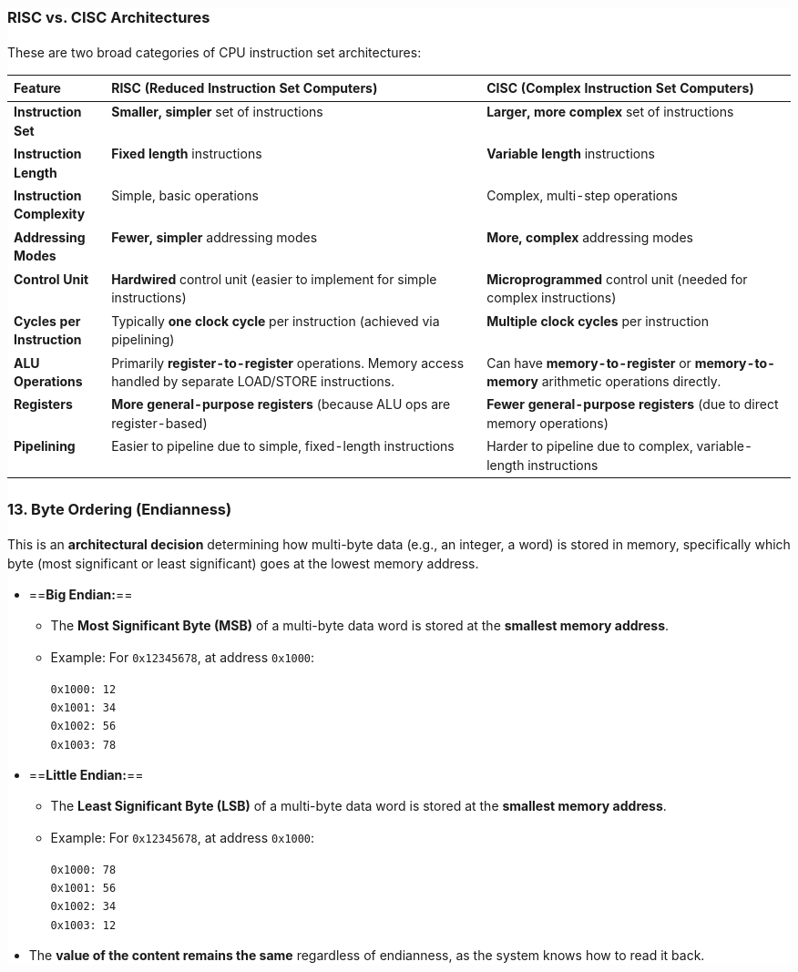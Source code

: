 
### RISC vs. CISC Architectures

These are two broad categories of CPU instruction set architectures:

|Feature|RISC (Reduced Instruction Set Computers)|CISC (Complex Instruction Set Computers)|
|:--|:--|:--|
|**Instruction Set**|**Smaller, simpler** set of instructions|**Larger, more complex** set of instructions|
|**Instruction Length**|**Fixed length** instructions|**Variable length** instructions|
|**Instruction Complexity**|Simple, basic operations|Complex, multi-step operations|
|**Addressing Modes**|**Fewer, simpler** addressing modes|**More, complex** addressing modes|
|**Control Unit**|**Hardwired** control unit (easier to implement for simple instructions)|**Microprogrammed** control unit (needed for complex instructions)|
|**Cycles per Instruction**|Typically **one clock cycle** per instruction (achieved via pipelining)|**Multiple clock cycles** per instruction|
|**ALU Operations**|Primarily **register-to-register** operations. Memory access handled by separate LOAD/STORE instructions.|Can have **memory-to-register** or **memory-to-memory** arithmetic operations directly.|
|**Registers**|**More general-purpose registers** (because ALU ops are register-based)|**Fewer general-purpose registers** (due to direct memory operations)|
|**Pipelining**|Easier to pipeline due to simple, fixed-length instructions|Harder to pipeline due to complex, variable-length instructions|

### 13. Byte Ordering (Endianness)

This is an **architectural decision** determining how multi-byte data (e.g., an integer, a word) is stored in memory, specifically which byte (most significant or least significant) goes at the lowest memory address.

- ==**Big Endian:**==
    - The **Most Significant Byte (MSB)** of a multi-byte data word is stored at the **smallest memory address**.
    - Example: For `0x12345678`, at address `0x1000`:
        
        ```
        0x1000: 12
        0x1001: 34
        0x1002: 56
        0x1003: 78
        ```
        
- ==**Little Endian:**==
    - The **Least Significant Byte (LSB)** of a multi-byte data word is stored at the **smallest memory address**.
    - Example: For `0x12345678`, at address `0x1000`:
        
        ```
        0x1000: 78
        0x1001: 56
        0x1002: 34
        0x1003: 12
        ```
        
- The **value of the content remains the same** regardless of endianness, as the system knows how to read it back.
